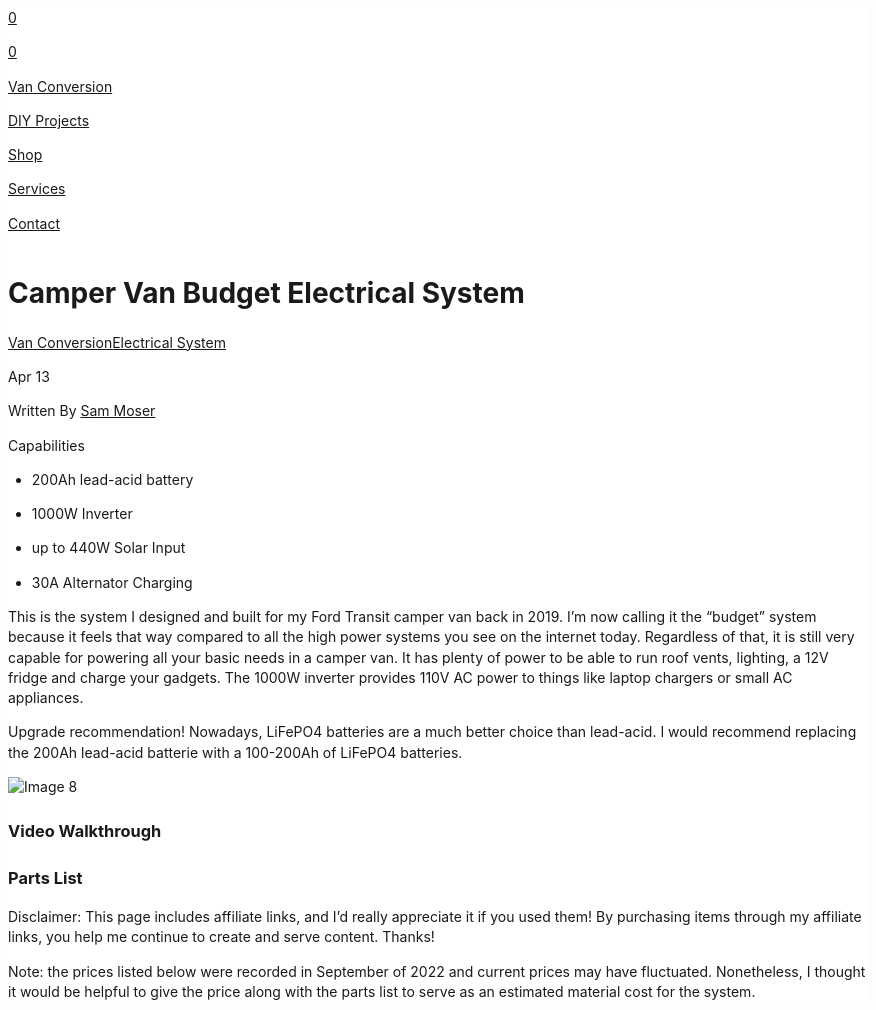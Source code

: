 [0](https://www.mosermakes.com/cart)

[0](https://www.mosermakes.com/cart)

[Van Conversion](https://www.mosermakes.com/)

[DIY Projects](https://www.mosermakes.com/diy)

[Shop](https://www.mosermakes.com/shop)

[Services](https://www.mosermakes.com/services)

[Contact](https://www.mosermakes.com/contact)

[](http://instagram.com/mosermakes)

[](https://www.youtube.com/mosermakes)

Camper Van Budget Electrical System
===================================

[Van Conversion](https://www.mosermakes.com/articles/category/Van+Conversion)[Electrical System](https://www.mosermakes.com/articles/category/Electrical+System)

Apr 13

Written By [Sam Moser](https://www.mosermakes.com/articles?author=5f1efdf441618f5f6677e349)

Capabilities

*   200Ah lead-acid battery
    
*   1000W Inverter
    
*   up to 440W Solar Input
    
*   30A Alternator Charging
    

This is the system I designed and built for my Ford Transit camper van back in 2019. I’m now calling it the “budget” system because it feels that way compared to all the high power systems you see on the internet today. Regardless of that, it is still very capable for powering all your basic needs in a camper van. It has plenty of power to be able to run roof vents, lighting, a 12V fridge and charge your gadgets. The 1000W inverter provides 110V AC power to things like laptop chargers or small AC appliances.

Upgrade recommendation! Nowadays, LiFePO4 batteries are a much better choice than lead-acid. I would recommend replacing the 200Ah lead-acid batterie with a 100-200Ah of LiFePO4 batteries.

![Image 8](https://images.squarespace-cdn.com/content/v1/631099d451804a47287348f9/1548c5e0-2498-4a27-a086-46e97f19b686/BudgetSystem-Embed.jpg)

### Video Walkthrough

### Parts List

Disclaimer: This page includes affiliate links, and I’d really appreciate it if you used them! By purchasing items through my affiliate links, you help me continue to create and serve content. Thanks!

Note: the prices listed below were recorded in September of 2022 and current prices may have fluctuated. Nonetheless, I thought it would be helpful to give the price along with the parts list to serve as an estimated material cost for the system.
